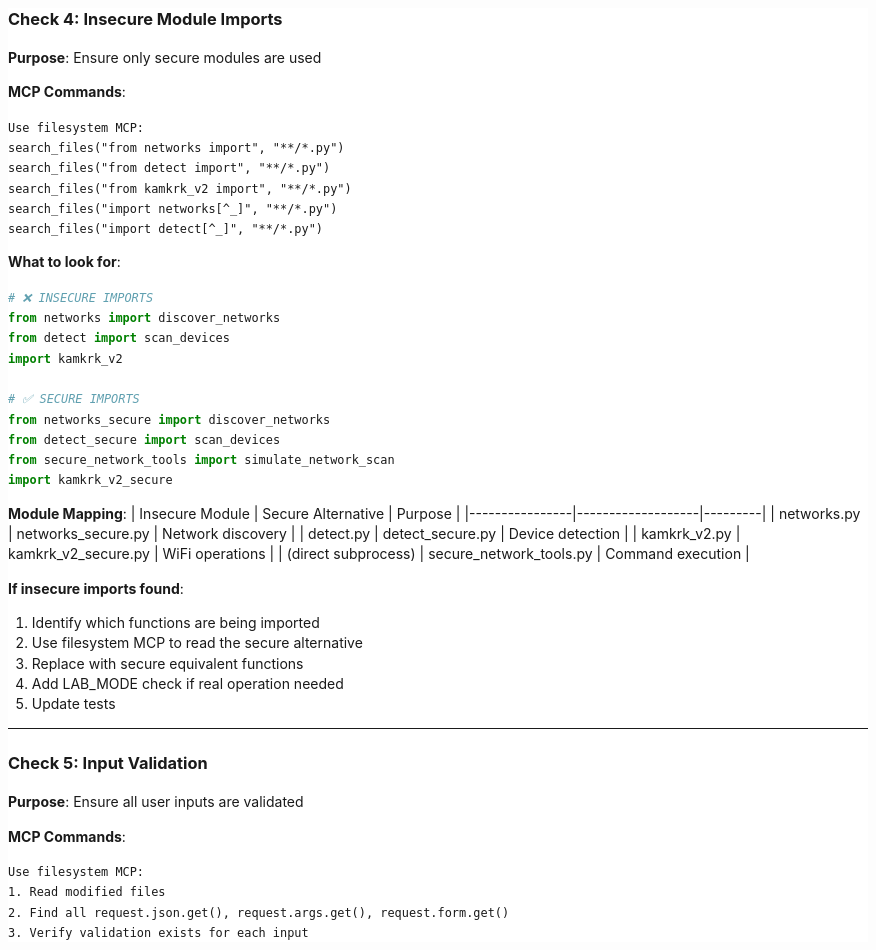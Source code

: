 
### Check 4: Insecure Module Imports

**Purpose**: Ensure only secure modules are used

**MCP Commands**:
```
Use filesystem MCP:
search_files("from networks import", "**/*.py")
search_files("from detect import", "**/*.py")
search_files("from kamkrk_v2 import", "**/*.py")
search_files("import networks[^_]", "**/*.py")
search_files("import detect[^_]", "**/*.py")
```

**What to look for**:
```python
# ❌ INSECURE IMPORTS
from networks import discover_networks
from detect import scan_devices
import kamkrk_v2

# ✅ SECURE IMPORTS
from networks_secure import discover_networks
from detect_secure import scan_devices
from secure_network_tools import simulate_network_scan
import kamkrk_v2_secure
```

**Module Mapping**:
| Insecure Module | Secure Alternative | Purpose |
|----------------|-------------------|---------|
| networks.py | networks_secure.py | Network discovery |
| detect.py | detect_secure.py | Device detection |
| kamkrk_v2.py | kamkrk_v2_secure.py | WiFi operations |
| (direct subprocess) | secure_network_tools.py | Command execution |

**If insecure imports found**:
1. Identify which functions are being imported
2. Use filesystem MCP to read the secure alternative
3. Replace with secure equivalent functions
4. Add LAB_MODE check if real operation needed
5. Update tests

---

### Check 5: Input Validation

**Purpose**: Ensure all user inputs are validated

**MCP Commands**:
```
Use filesystem MCP:
1. Read modified files
2. Find all request.json.get(), request.args.get(), request.form.get()
3. Verify validation exists for each input
```
